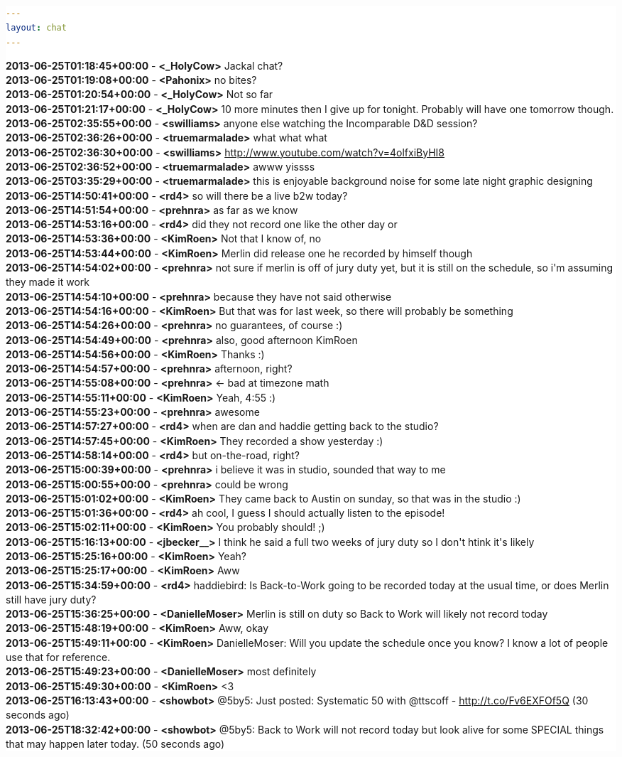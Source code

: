 ```yaml
---
layout: chat
---
```

**2013-06-25T01:18:45+00:00** - **&lt;_HolyCow&gt;** Jackal chat?  
**2013-06-25T01:19:08+00:00** - **&lt;Pahonix&gt;** no bites?  
**2013-06-25T01:20:54+00:00** - **&lt;_HolyCow&gt;** Not so far  
**2013-06-25T01:21:17+00:00** - **&lt;_HolyCow&gt;** 10 more minutes then I give up for tonight.  Probably will have one tomorrow though.  
**2013-06-25T02:35:55+00:00** - **&lt;swilliams&gt;** anyone else watching the Incomparable D&D session?  
**2013-06-25T02:36:26+00:00** - **&lt;truemarmalade&gt;** what what what  
**2013-06-25T02:36:30+00:00** - **&lt;swilliams&gt;** http://www.youtube.com/watch?v=4olfxiByHI8  
**2013-06-25T02:36:52+00:00** - **&lt;truemarmalade&gt;** awww yissss  
**2013-06-25T03:35:29+00:00** - **&lt;truemarmalade&gt;** this is enjoyable background noise for some late night graphic designing  
**2013-06-25T14:50:41+00:00** - **&lt;rd4&gt;** so will there be a live b2w today?  
**2013-06-25T14:51:54+00:00** - **&lt;prehnra&gt;** as far as we know  
**2013-06-25T14:53:16+00:00** - **&lt;rd4&gt;** did they not record one like the other day or  
**2013-06-25T14:53:36+00:00** - **&lt;KimRoen&gt;** Not that I know of, no  
**2013-06-25T14:53:44+00:00** - **&lt;KimRoen&gt;** Merlin did release one he recorded by himself though  
**2013-06-25T14:54:02+00:00** - **&lt;prehnra&gt;** not sure if merlin is off of jury duty yet, but it is still on the schedule, so i'm assuming they made it work  
**2013-06-25T14:54:10+00:00** - **&lt;prehnra&gt;** because they have not said otherwise  
**2013-06-25T14:54:16+00:00** - **&lt;KimRoen&gt;** But that was for last week, so there will probably be something  
**2013-06-25T14:54:26+00:00** - **&lt;prehnra&gt;** no guarantees, of course :)  
**2013-06-25T14:54:49+00:00** - **&lt;prehnra&gt;** also, good afternoon KimRoen  
**2013-06-25T14:54:56+00:00** - **&lt;KimRoen&gt;** Thanks :)  
**2013-06-25T14:54:57+00:00** - **&lt;prehnra&gt;** afternoon, right?  
**2013-06-25T14:55:08+00:00** - **&lt;prehnra&gt;** ← bad at timezone math  
**2013-06-25T14:55:11+00:00** - **&lt;KimRoen&gt;** Yeah, 4:55 :)  
**2013-06-25T14:55:23+00:00** - **&lt;prehnra&gt;** awesome  
**2013-06-25T14:57:27+00:00** - **&lt;rd4&gt;** when are dan and haddie getting back to the studio?  
**2013-06-25T14:57:45+00:00** - **&lt;KimRoen&gt;** They recorded a show yesterday :)  
**2013-06-25T14:58:14+00:00** - **&lt;rd4&gt;** but on-the-road, right?  
**2013-06-25T15:00:39+00:00** - **&lt;prehnra&gt;** i believe it was in studio, sounded that way to me  
**2013-06-25T15:00:55+00:00** - **&lt;prehnra&gt;** could be wrong  
**2013-06-25T15:01:02+00:00** - **&lt;KimRoen&gt;** They came back to Austin on sunday, so that was in the studio :)  
**2013-06-25T15:01:36+00:00** - **&lt;rd4&gt;** ah cool, I guess I should actually listen to the episode!  
**2013-06-25T15:02:11+00:00** - **&lt;KimRoen&gt;** You probably should! ;)  
**2013-06-25T15:16:13+00:00** - **&lt;jbecker__&gt;** I think he said a full two weeks of jury duty so I don't htink it's likely  
**2013-06-25T15:25:16+00:00** - **&lt;KimRoen&gt;** Yeah?  
**2013-06-25T15:25:17+00:00** - **&lt;KimRoen&gt;** Aww  
**2013-06-25T15:34:59+00:00** - **&lt;rd4&gt;** haddiebird: Is Back-to-Work going to be recorded today at the usual time, or does Merlin still have jury duty?  
**2013-06-25T15:36:25+00:00** - **&lt;DanielleMoser&gt;** Merlin is still on duty so Back to Work will likely not record today  
**2013-06-25T15:48:19+00:00** - **&lt;KimRoen&gt;** Aww, okay  
**2013-06-25T15:49:11+00:00** - **&lt;KimRoen&gt;** DanielleMoser: Will you update the schedule once you know? I know a lot of people use that for reference.  
**2013-06-25T15:49:23+00:00** - **&lt;DanielleMoser&gt;** most definitely  
**2013-06-25T15:49:30+00:00** - **&lt;KimRoen&gt;** <3  
**2013-06-25T16:13:43+00:00** - **&lt;showbot&gt;** @5by5: Just posted: Systematic 50 with @ttscoff - http://t.co/Fv6EXFOf5Q (30 seconds ago)  
**2013-06-25T18:32:42+00:00** - **&lt;showbot&gt;** @5by5: Back to Work will not record today but look alive for some SPECIAL things that may happen later today. (50 seconds ago)  